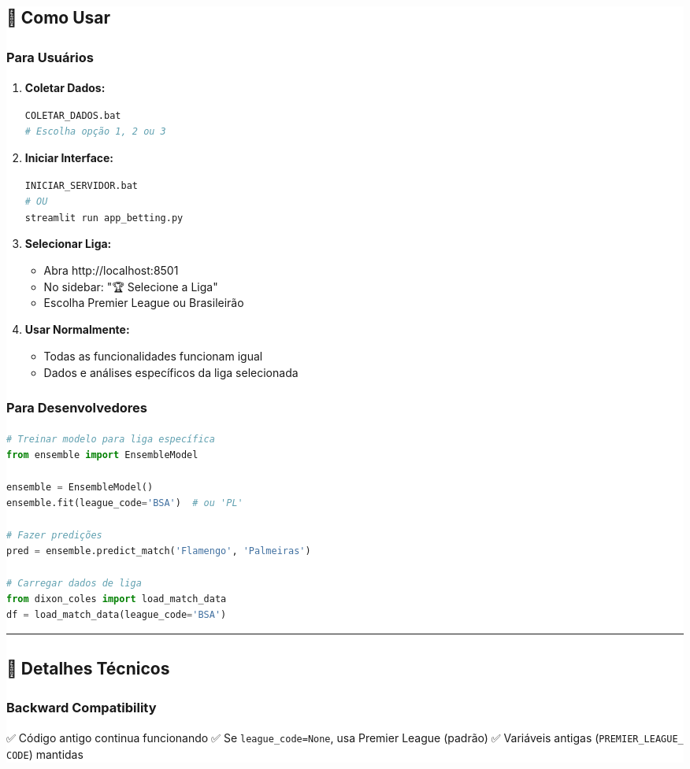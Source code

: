 ## 🚀 Como Usar

### Para Usuários

1. **Coletar Dados:**
   ```bash
   COLETAR_DADOS.bat
   # Escolha opção 1, 2 ou 3
   ```

2. **Iniciar Interface:**
   ```bash
   INICIAR_SERVIDOR.bat
   # OU
   streamlit run app_betting.py
   ```

3. **Selecionar Liga:**
   - Abra http://localhost:8501
   - No sidebar: "🏆 Selecione a Liga"
   - Escolha Premier League ou Brasileirão

4. **Usar Normalmente:**
   - Todas as funcionalidades funcionam igual
   - Dados e análises específicos da liga selecionada

### Para Desenvolvedores

```python
# Treinar modelo para liga específica
from ensemble import EnsembleModel

ensemble = EnsembleModel()
ensemble.fit(league_code='BSA')  # ou 'PL'

# Fazer predições
pred = ensemble.predict_match('Flamengo', 'Palmeiras')

# Carregar dados de liga
from dixon_coles import load_match_data
df = load_match_data(league_code='BSA')
```

---

## 🔧 Detalhes Técnicos

### Backward Compatibility

✅ Código antigo continua funcionando
✅ Se `league_code=None`, usa Premier League (padrão)
✅ Variáveis antigas (`PREMIER_LEAGUE_CODE`) mantidas

